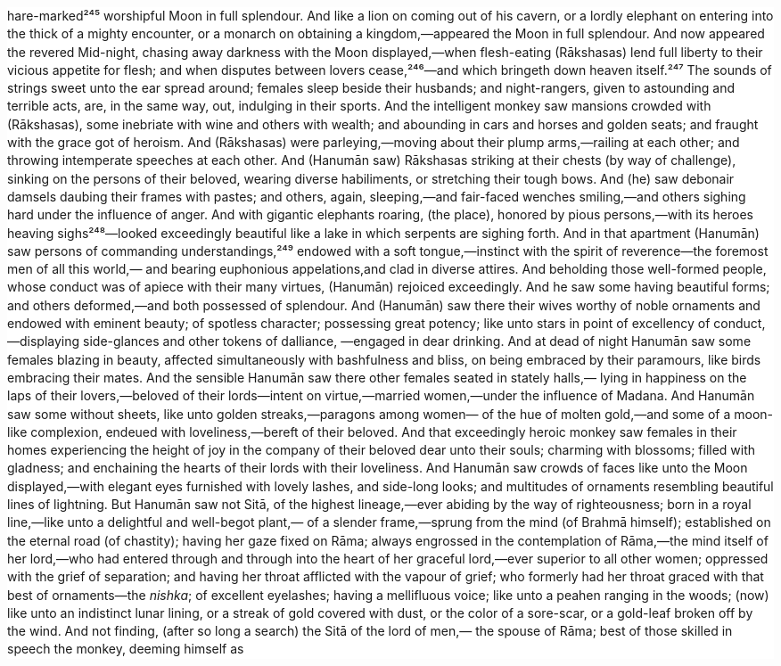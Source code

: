 hare-marked²⁴⁵ worshipful Moon in full splendour. And like a lion on
coming out of his cavern, or a lordly elephant on entering into the
thick of a mighty encounter, or a monarch on obtaining a
kingdom,—appeared the Moon in full splendour. And now appeared the
revered Mid-night, chasing away darkness with the Moon displayed,—when
flesh-eating (Rākshasas) lend full liberty to their vicious appetite for
flesh; and when disputes between lovers cease,²⁴⁶—and which bringeth
down heaven itself.²⁴⁷ The sounds of strings sweet unto the ear spread
around; females sleep beside their husbands; and night-rangers, given to
astounding and terrible acts, are, in the same way, out, indulging in
their sports. And the intelligent monkey saw mansions crowded with
(Rākshasas), some inebriate with wine and others with wealth; and
abounding in cars and horses and golden seats; and fraught with the
grace got of heroism. And (Rākshasas) were parleying,—moving about their
plump arms,—railing at each other; and throwing intemperate speeches at
each other. And (Hanumān saw) Rākshasas striking at their chests (by way
of challenge), sinking on the persons of their beloved, wearing diverse
habiliments, or stretching their tough bows. And (he) saw debonair
damsels daubing their frames with pastes; and others, again,
sleeping,—and fair-faced wenches smiling,—and others sighing hard under
the influence of anger. And with gigantic elephants roaring, (the
place), honored by pious persons,—with its heroes heaving
sighs²⁴⁸—looked exceedingly beautiful like a lake in which serpents are
sighing forth. And in that apartment (Hanumān) saw persons of commanding
understandings,²⁴⁹ endowed with a soft tongue,—instinct with the spirit
of reverence—the foremost men of all this world,— and bearing euphonious
appelations,and clad in diverse attires. And beholding those well-formed
people, whose conduct was of apiece with their many virtues, (Hanumān)
rejoiced exceedingly. And he saw some having beautiful forms; and others
deformed,—and both possessed of splendour. And (Hanumān) saw there their
wives worthy of noble ornaments and endowed with eminent beauty; of
spotless character; possessing great potency; like unto stars in point
of excellency of conduct,—displaying side-glances and other tokens of
dalliance, —engaged in dear drinking. And at dead of night Hanumān saw
some females blazing in beauty, affected simultaneously with bashfulness
and bliss, on being embraced by their paramours, like birds embracing
their mates. And the sensible Hanumān saw there other females seated in
stately halls,— lying in happiness on the laps of their lovers,—beloved
of their lords—intent on virtue,—married women,—under the influence of
Madana. And Hanumān saw some without sheets, like unto golden
streaks,—paragons among women— of the hue of molten gold,—and some of a
moon-like complexion, endeued with loveliness,—bereft of their beloved.
And that exceedingly heroic monkey saw females in their homes
experiencing the height of joy in the company of their beloved dear unto
their souls; charming with blossoms; filled with gladness; and
enchaining the hearts of their lords with their loveliness. And Hanumān
saw crowds of faces like unto the Moon displayed,—with elegant eyes
furnished with lovely lashes, and side-long looks; and multitudes of
ornaments resembling beautiful lines of lightning. But Hanumān saw not
Sitā, of the highest lineage,—ever abiding by the way of righteousness;
born in a royal line,—like unto a delightful and well-begot plant,— of a
slender frame,—sprung from the mind (of Brahmā himself); established on
the eternal road (of chastity); having her gaze fixed on Rāma; always
engrossed in the contemplation of Rāma,—the mind itself of her lord,—who
had entered through and through into the heart of her graceful
lord,—ever superior to all other women; oppressed with the grief of
separation; and having her throat afflicted with the vapour of grief;
who formerly had her throat graced with that best of ornaments—the
_nishka_; of excellent eyelashes; having a mellifluous voice; like unto
a peahen ranging in the woods; (now) like unto an indistinct lunar
lining, or a streak of gold covered with dust, or the color of a
sore-scar, or a gold-leaf broken off by the wind. And not finding,
(after so long a search) the Sitā of the lord of men,— the spouse of
Rāma; best of those skilled in speech the monkey, deeming himself as